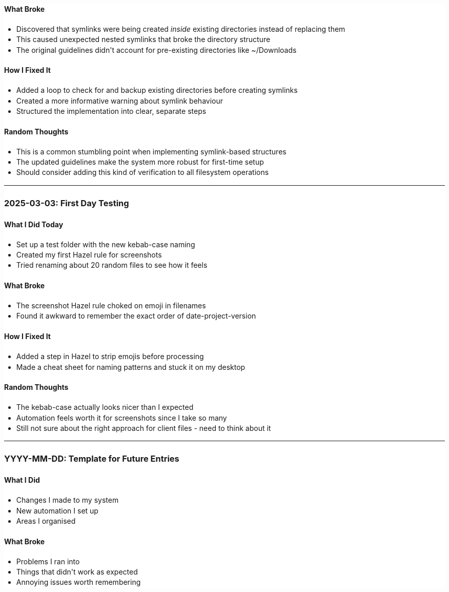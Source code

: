 #### What Broke
- Discovered that symlinks were being created *inside* existing directories instead of replacing them
- This caused unexpected nested symlinks that broke the directory structure
- The original guidelines didn't account for pre-existing directories like ~/Downloads

#### How I Fixed It
- Added a loop to check for and backup existing directories before creating symlinks
- Created a more informative warning about symlink behaviour
- Structured the implementation into clear, separate steps

#### Random Thoughts
- This is a common stumbling point when implementing symlink-based structures
- The updated guidelines make the system more robust for first-time setup
- Should consider adding this kind of verification to all filesystem operations

---

### 2025-03-03: First Day Testing

#### What I Did Today
- Set up a test folder with the new kebab-case naming
- Created my first Hazel rule for screenshots
- Tried renaming about 20 random files to see how it feels

#### What Broke
- The screenshot Hazel rule choked on emoji in filenames
- Found it awkward to remember the exact order of date-project-version

#### How I Fixed It
- Added a step in Hazel to strip emojis before processing
- Made a cheat sheet for naming patterns and stuck it on my desktop

#### Random Thoughts
- The kebab-case actually looks nicer than I expected
- Automation feels worth it for screenshots since I take so many
- Still not sure about the right approach for client files - need to think about it

---

### YYYY-MM-DD: Template for Future Entries

#### What I Did 
- Changes I made to my system
- New automation I set up
- Areas I organised

#### What Broke
- Problems I ran into
- Things that didn't work as expected
- Annoying issues worth remembering
